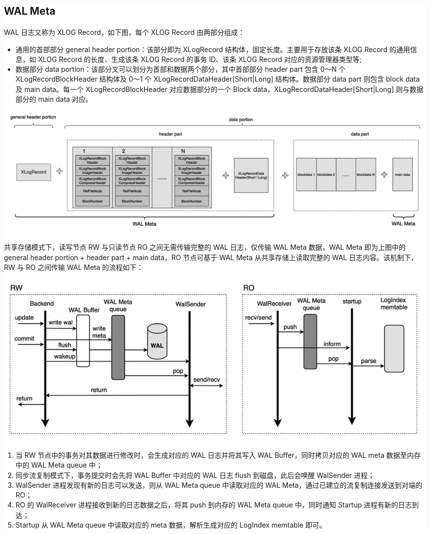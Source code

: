 ## WAL Meta

WAL 日志又称为 XLOG Record，如下图，每个 XLOG Record 由两部分组成：

- 通用的首部部分 general header portion：该部分即为 XLogRecord 结构体，固定长度。主要用于存放该条 XLOG Record 的通用信息，如 XLOG Record 的长度、生成该条 XLOG Record 的事务 ID、该条 XLOG Record 对应的资源管理器类型等;
- 数据部分 data portion：该部分又可以划分为首部和数据两个部分，其中首部部分 header part 包含 0～N 个 XLogRecordBlockHeader 结构体及 0～1 个 XLogRecordDataHeader[Short|Long] 结构体。数据部分 data part 则包含 block data 及 main data。每一个 XLogRecordBlockHeader 对应数据部分的一个 Block data，XLogRecordDataHeader[Short|Long] 则与数据部分的 main data 对应。

![wal meta.png](pic/53_LogIndex_5.png)

共享存储模式下，读写节点 RW 与只读节点 RO 之间无需传输完整的 WAL 日志，仅传输 WAL Meta 数据，WAL Meta 即为上图中的 general header portion + header part + main data，RO 节点可基于 WAL Meta 从共享存储上读取完整的 WAL 日志内容。该机制下，RW 与 RO 之间传输 WAL Meta 的流程如下：

![wal meta传输.png](pic/54_LogIndex_6.png)

1. 当 RW 节点中的事务对其数据进行修改时，会生成对应的 WAL 日志并将其写入 WAL Buffer，同时拷贝对应的 WAL meta 数据至内存中的 WAL Meta queue 中；
1. 同步流复制模式下，事务提交时会先将 WAL Buffer 中对应的 WAL 日志 flush 到磁盘，此后会唤醒 WalSender 进程；
1. WalSender 进程发现有新的日志可以发送，则从 WAL Meta queue 中读取对应的 WAL Meta，通过已建立的流复制连接发送到对端的 RO；
1. RO 的 WalReceiver 进程接收到新的日志数据之后，将其 push 到内存的 WAL Meta queue 中，同时通知 Startup 进程有新的日志到达；
1. Startup 从 WAL Meta queue 中读取对应的 meta 数据，解析生成对应的 LogIndex memtable 即可。
